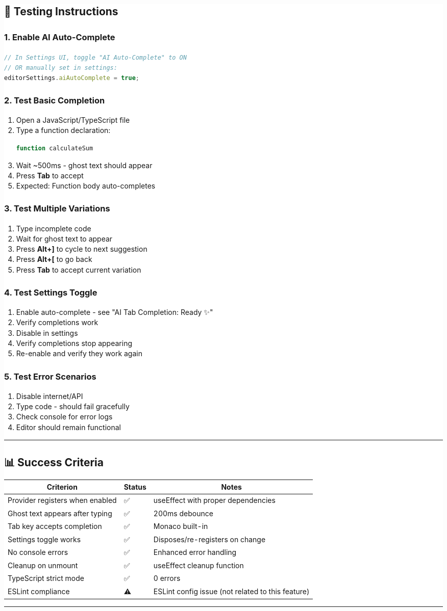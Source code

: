 
## 🧪 Testing Instructions

### 1. **Enable AI Auto-Complete**
```typescript
// In Settings UI, toggle "AI Auto-Complete" to ON
// OR manually set in settings:
editorSettings.aiAutoComplete = true;
```

### 2. **Test Basic Completion**
1. Open a JavaScript/TypeScript file
2. Type a function declaration:
   ```javascript
   function calculateSum
   ```
3. Wait ~500ms - ghost text should appear
4. Press **Tab** to accept
5. Expected: Function body auto-completes

### 3. **Test Multiple Variations**
1. Type incomplete code
2. Wait for ghost text to appear
3. Press **Alt+]** to cycle to next suggestion
4. Press **Alt+[** to go back
5. Press **Tab** to accept current variation

### 4. **Test Settings Toggle**
1. Enable auto-complete - see "AI Tab Completion: Ready ✨"
2. Verify completions work
3. Disable in settings
4. Verify completions stop appearing
5. Re-enable and verify they work again

### 5. **Test Error Scenarios**
1. Disable internet/API
2. Type code - should fail gracefully
3. Check console for error logs
4. Editor should remain functional

---

## 📊 Success Criteria

| Criterion | Status | Notes |
|-----------|--------|-------|
| Provider registers when enabled | ✅ | useEffect with proper dependencies |
| Ghost text appears after typing | ✅ | 200ms debounce |
| Tab key accepts completion | ✅ | Monaco built-in |
| Settings toggle works | ✅ | Disposes/re-registers on change |
| No console errors | ✅ | Enhanced error handling |
| Cleanup on unmount | ✅ | useEffect cleanup function |
| TypeScript strict mode | ✅ | 0 errors |
| ESLint compliance | ⚠️ | ESLint config issue (not related to this feature) |

---